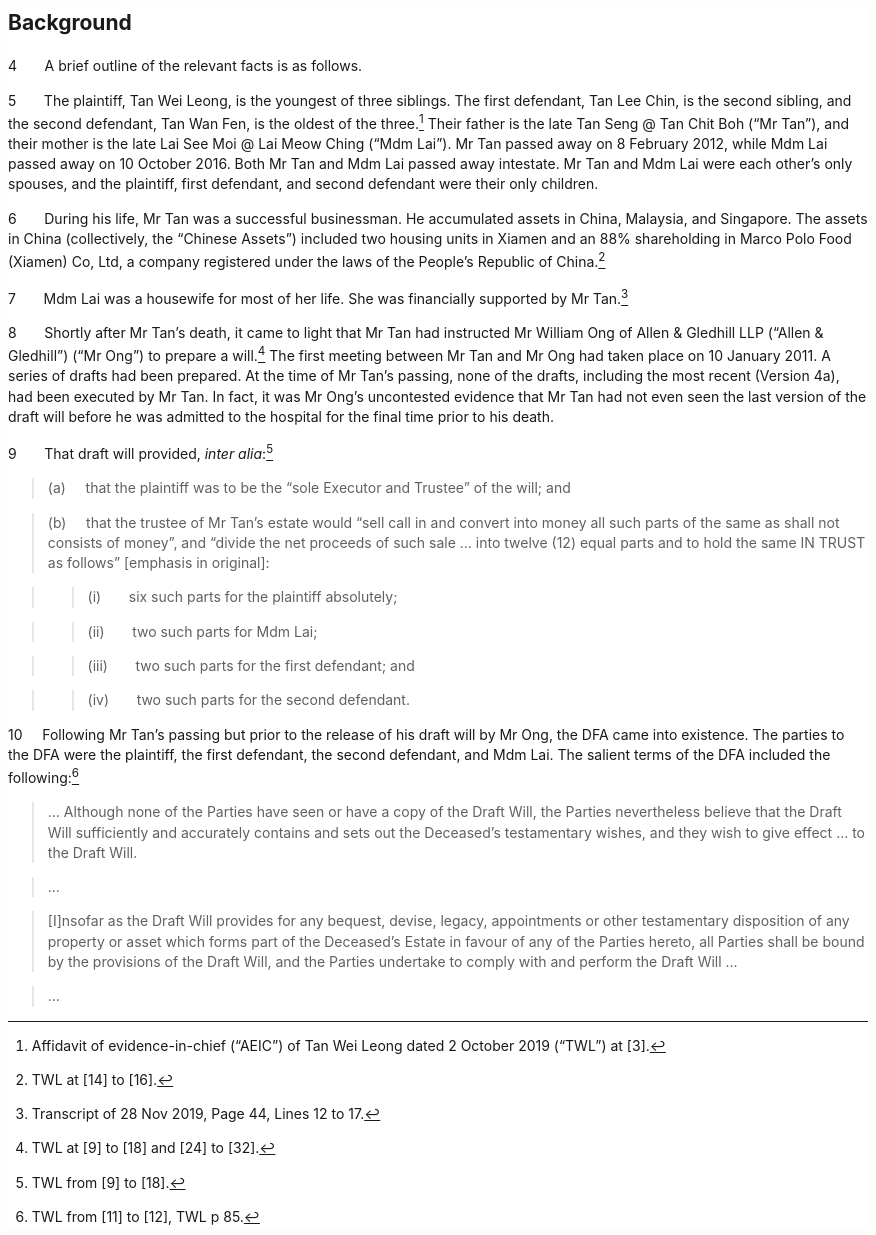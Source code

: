 ## Background

4       A brief outline of the relevant facts is as follows.

5       The plaintiff, Tan Wei Leong, is the youngest of three siblings. The first defendant, Tan Lee Chin, is the second sibling, and the second defendant, Tan Wan Fen, is the oldest of the three.[^1] Their father is the late Tan Seng @ Tan Chit Boh (“Mr Tan”), and their mother is the late Lai See Moi @ Lai Meow Ching (“Mdm Lai”). Mr Tan passed away on 8 February 2012, while Mdm Lai passed away on 10 October 2016. Both Mr Tan and Mdm Lai passed away intestate. Mr Tan and Mdm Lai were each other’s only spouses, and the plaintiff, first defendant, and second defendant were their only children.

6       During his life, Mr Tan was a successful businessman. He accumulated assets in China, Malaysia, and Singapore. The assets in China (collectively, the “Chinese Assets”) included two housing units in Xiamen and an 88% shareholding in Marco Polo Food (Xiamen) Co, Ltd, a company registered under the laws of the People’s Republic of China.[^2]

7       Mdm Lai was a housewife for most of her life. She was financially supported by Mr Tan.[^3]

8       Shortly after Mr Tan’s death, it came to light that Mr Tan had instructed Mr William Ong of Allen & Gledhill LLP (“Allen & Gledhill”) (“Mr Ong”) to prepare a will.[^4] The first meeting between Mr Tan and Mr Ong had taken place on 10 January 2011. A series of drafts had been prepared. At the time of Mr Tan’s passing, none of the drafts, including the most recent (Version 4a), had been executed by Mr Tan. In fact, it was Mr Ong’s uncontested evidence that Mr Tan had not even seen the last version of the draft will before he was admitted to the hospital for the final time prior to his death.

9       That draft will provided, _inter alia_:[^5]

> (a)     that the plaintiff was to be the “sole Executor and Trustee” of the will; and

> (b)     that the trustee of Mr Tan’s estate would “sell call in and convert into money all such parts of the same as shall not consists of money”, and “divide the net proceeds of such sale … into twelve (12) equal parts and to hold the same IN TRUST as follows” \[emphasis in original\]:

>> (i)       six such parts for the plaintiff absolutely;

>> (ii)       two such parts for Mdm Lai;

>> (iii)       two such parts for the first defendant; and

>> (iv)       two such parts for the second defendant.

10     Following Mr Tan’s passing but prior to the release of his draft will by Mr Ong, the DFA came into existence. The parties to the DFA were the plaintiff, the first defendant, the second defendant, and Mdm Lai. The salient terms of the DFA included the following:[^6]

> … Although none of the Parties have seen or have a copy of the Draft Will, the Parties nevertheless believe that the Draft Will sufficiently and accurately contains and sets out the Deceased’s testamentary wishes, and they wish to give effect … to the Draft Will.

> …

> \[I\]nsofar as the Draft Will provides for any bequest, devise, legacy, appointments or other testamentary disposition of any property or asset which forms part of the Deceased’s Estate in favour of any of the Parties hereto, all Parties shall be bound by the provisions of the Draft Will, and the Parties undertake to comply with and perform the Draft Will ...

> …


[^1]: Affidavit of evidence-in-chief (“AEIC”) of Tan Wei Leong dated 2 October 2019 (“TWL”) at \[3\].
[^2]: TWL at \[14\] to \[16\].
[^3]: Transcript of 28 Nov 2019, Page 44, Lines 12 to 17.
[^4]: TWL at \[9\] to \[18\] and \[24\] to \[32\].
[^5]: TWL from \[9\] to \[18\].
[^6]: TWL from \[11\] to \[12\], TWL p 85.
[^7]: Transcript of 25 November 2019, Page 11, Lines 4 to 23.
[^8]: TWL at \[17\].
[^9]: TWL from \[13\] to \[16\].
[^10]: 4AB at p 1262.
[^11]: Transcript of 25 November 2019, Page 43, Lines 21 to 25.
[^12]: See Statement of Claim from \[1\] to \[9\].
[^13]: Transcript of 29 November 2019, Page 23, Line 25 to Page 24, Line 3.
[^14]: Transcript of 29 November 2019, Page 27, Lines 16 to 24.
[^15]: Transcript of 29 November 2019, Page 28, Line 7.
[^16]: Transcript of 28 November 2019, Page 45, Lines 15 to 17.
[^17]: Transcript of 28 November 2019 at Page 37, Lines 13 to 19.
[^18]: Plaintiff’s Written Submissions (“PWS”) at \[41\] to \[46\].
[^19]: PWS from \[67\] to \[78\].
[^20]: Transcript of 29 November 2019 at Page 28, Line 19.
[^21]: Transcript of 25 November 2019, Page 77, Lines 3 to 25.
[^22]: Transcript of 28 November 2019, Page 8, Lines 12 to 18.
[^23]: Transcript of 28 November 2019, Page 16, Lines 3 to 9.
[^24]: Transcript of 28 November 2019, Page 16, Lines 13 to 20.
[^25]: Transcript of 28 November 2019, Page 22, Lines 1 to 18.
[^26]: Transcript of 28 November 2019, Page 28, Lines 6 to 11.
[^27]: Transcript of 28 November 2019, Page 23, Lines 3 to 7.
[^28]: Transcript of 28 November 2019, Page 26, Lines 12 to 18. See also Lines 2 to 11.
[^29]: Transcript of 27 November 2019, Page 71, Lines 24 to 25.
[^30]: Transcript of 27 November 2019, Page 67, Lines 9 to 15.
[^31]: Transcript of 28 November 2019, Page 147, Lines 8 to 22.
[^32]: Bundle of AEICs vol 2, p 318
[^33]: Transcript of 28 November 2019, Page 147, Lines 1 to 3.
[^34]: Transcript of 26 November 2019, Page 73, Lines 8 to 12.
[^35]: Transcript of 25 November 2019 at Page 40, Lines 7 to 24.
[^36]: Transcript of 27 November 2019 at Page 105, Lines 11 to 23.
[^37]: Transcript of 27 November 2019 at Page 105, Lines 20 to 23.
[^38]: PWS from \[80\] to \[95\].